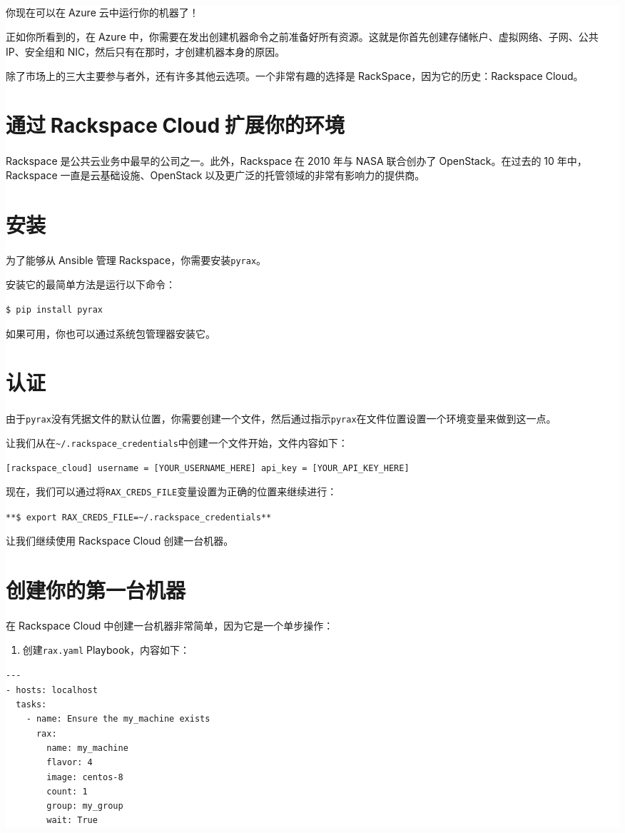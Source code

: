 你现在可以在 Azure 云中运行你的机器了！

正如你所看到的，在 Azure 中，你需要在发出创建机器命令之前准备好所有资源。这就是你首先创建存储帐户、虚拟网络、子网、公共 IP、安全组和 NIC，然后只有在那时，才创建机器本身的原因。

除了市场上的三大主要参与者外，还有许多其他云选项。一个非常有趣的选择是 RackSpace，因为它的历史：Rackspace Cloud。

# 通过 Rackspace Cloud 扩展你的环境

Rackspace 是公共云业务中最早的公司之一。此外，Rackspace 在 2010 年与 NASA 联合创办了 OpenStack。在过去的 10 年中，Rackspace 一直是云基础设施、OpenStack 以及更广泛的托管领域的非常有影响力的提供商。

# 安装

为了能够从 Ansible 管理 Rackspace，你需要安装`pyrax`。

安装它的最简单方法是运行以下命令：

```
$ pip install pyrax
```

如果可用，你也可以通过系统包管理器安装它。

# 认证

由于`pyrax`没有凭据文件的默认位置，你需要创建一个文件，然后通过指示`pyrax`在文件位置设置一个环境变量来做到这一点。

让我们从在`~/.rackspace_credentials`中创建一个文件开始，文件内容如下：

```
[rackspace_cloud] username = [YOUR_USERNAME_HERE] api_key = [YOUR_API_KEY_HERE]
```

现在，我们可以通过将`RAX_CREDS_FILE`变量设置为正确的位置来继续进行：

```
**$ export RAX_CREDS_FILE=~/.rackspace_credentials** 
```

让我们继续使用 Rackspace Cloud 创建一台机器。

# 创建你的第一台机器

在 Rackspace Cloud 中创建一台机器非常简单，因为它是一个单步操作：

1.  创建`rax.yaml` Playbook，内容如下：

```
---
- hosts: localhost
  tasks:
    - name: Ensure the my_machine exists
      rax:
        name: my_machine
        flavor: 4
        image: centos-8
        count: 1
        group: my_group
        wait: True
```
